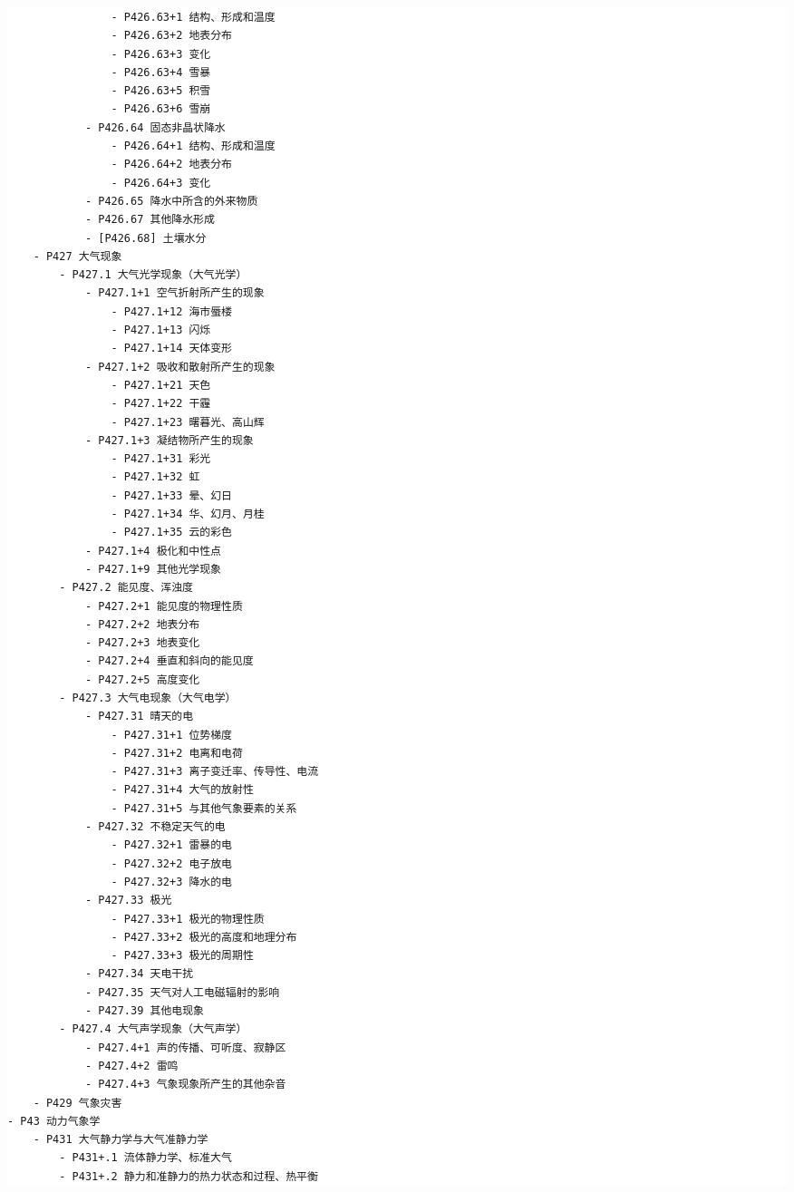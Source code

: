 					- P426.63+1 结构、形成和温度
					- P426.63+2 地表分布
					- P426.63+3 变化
					- P426.63+4 雪暴
					- P426.63+5 积雪
					- P426.63+6 雪崩
				- P426.64 固态非晶状降水
					- P426.64+1 结构、形成和温度
					- P426.64+2 地表分布
					- P426.64+3 变化
				- P426.65 降水中所含的外来物质
				- P426.67 其他降水形成
				- [P426.68] 土壤水分
		- P427 大气现象
			- P427.1 大气光学现象（大气光学）
				- P427.1+1 空气折射所产生的现象
					- P427.1+12 海市蜃楼
					- P427.1+13 闪烁
					- P427.1+14 天体变形
				- P427.1+2 吸收和散射所产生的现象
					- P427.1+21 天色
					- P427.1+22 干霾
					- P427.1+23 曙暮光、高山辉
				- P427.1+3 凝结物所产生的现象
					- P427.1+31 彩光
					- P427.1+32 虹
					- P427.1+33 晕、幻日
					- P427.1+34 华、幻月、月桂
					- P427.1+35 云的彩色
				- P427.1+4 极化和中性点
				- P427.1+9 其他光学现象
			- P427.2 能见度、浑浊度
				- P427.2+1 能见度的物理性质
				- P427.2+2 地表分布
				- P427.2+3 地表变化
				- P427.2+4 垂直和斜向的能见度
				- P427.2+5 高度变化
			- P427.3 大气电现象（大气电学）
				- P427.31 晴天的电
					- P427.31+1 位势梯度
					- P427.31+2 电离和电荷
					- P427.31+3 离子变迁率、传导性、电流
					- P427.31+4 大气的放射性
					- P427.31+5 与其他气象要素的关系
				- P427.32 不稳定天气的电
					- P427.32+1 雷暴的电
					- P427.32+2 电子放电
					- P427.32+3 降水的电
				- P427.33 极光
					- P427.33+1 极光的物理性质
					- P427.33+2 极光的高度和地理分布
					- P427.33+3 极光的周期性
				- P427.34 天电干扰
				- P427.35 天气对人工电磁辐射的影响
				- P427.39 其他电现象
			- P427.4 大气声学现象（大气声学）
				- P427.4+1 声的传播、可听度、寂静区
				- P427.4+2 雷鸣
				- P427.4+3 气象现象所产生的其他杂音
		- P429 气象灾害
	- P43 动力气象学
		- P431 大气静力学与大气准静力学
			- P431+.1 流体静力学、标准大气
			- P431+.2 静力和准静力的热力状态和过程、热平衡